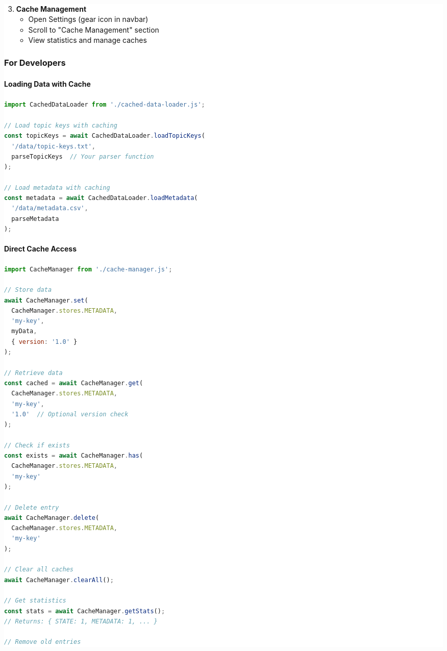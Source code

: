 3. **Cache Management**
   - Open Settings (gear icon in navbar)
   - Scroll to "Cache Management" section
   - View statistics and manage caches

### For Developers

#### Loading Data with Cache

```javascript
import CachedDataLoader from './cached-data-loader.js';

// Load topic keys with caching
const topicKeys = await CachedDataLoader.loadTopicKeys(
  '/data/topic-keys.txt',
  parseTopicKeys  // Your parser function
);

// Load metadata with caching
const metadata = await CachedDataLoader.loadMetadata(
  '/data/metadata.csv',
  parseMetadata
);
```

#### Direct Cache Access

```javascript
import CacheManager from './cache-manager.js';

// Store data
await CacheManager.set(
  CacheManager.stores.METADATA,
  'my-key',
  myData,
  { version: '1.0' }
);

// Retrieve data
const cached = await CacheManager.get(
  CacheManager.stores.METADATA,
  'my-key',
  '1.0'  // Optional version check
);

// Check if exists
const exists = await CacheManager.has(
  CacheManager.stores.METADATA,
  'my-key'
);

// Delete entry
await CacheManager.delete(
  CacheManager.stores.METADATA,
  'my-key'
);

// Clear all caches
await CacheManager.clearAll();

// Get statistics
const stats = await CacheManager.getStats();
// Returns: { STATE: 1, METADATA: 1, ... }

// Remove old entries
```